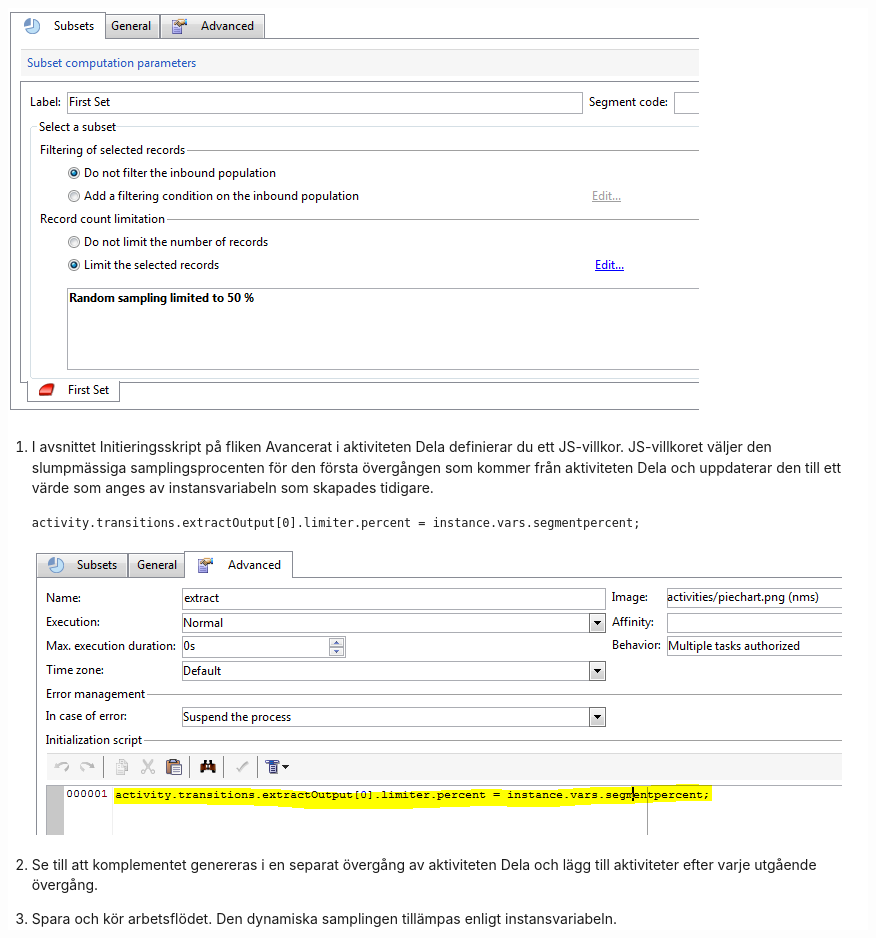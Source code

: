    ![](assets/js_ex2.png)

1. I avsnittet Initieringsskript på fliken Avancerat i aktiviteten Dela definierar du ett JS-villkor. JS-villkoret väljer den slumpmässiga samplingsprocenten för den första övergången som kommer från aktiviteten Dela och uppdaterar den till ett värde som anges av instansvariabeln som skapades tidigare.

   ```
   activity.transitions.extractOutput[0].limiter.percent = instance.vars.segmentpercent;
   ```

   ![](assets/js_ex3.png)

1. Se till att komplementet genereras i en separat övergång av aktiviteten Dela och lägg till aktiviteter efter varje utgående övergång.

1. Spara och kör arbetsflödet. Den dynamiska samplingen tillämpas enligt instansvariabeln.
